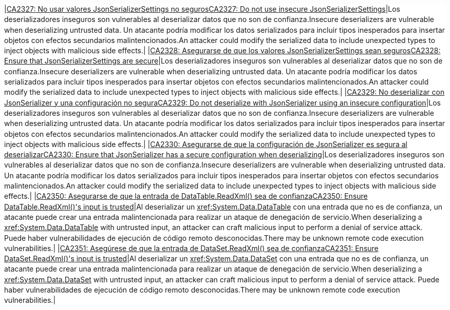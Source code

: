 |[<span data-ttu-id="881ad-156">CA2327: No usar valores JsonSerializerSettings no seguros</span><span class="sxs-lookup"><span data-stu-id="881ad-156">CA2327: Do not use insecure JsonSerializerSettings</span></span>](ca2327.md)|<span data-ttu-id="881ad-157">Los deserializadores inseguros son vulnerables al deserializar datos que no son de confianza.</span><span class="sxs-lookup"><span data-stu-id="881ad-157">Insecure deserializers are vulnerable when deserializing untrusted data.</span></span> <span data-ttu-id="881ad-158">Un atacante podría modificar los datos serializados para incluir tipos inesperados para insertar objetos con efectos secundarios malintencionados.</span><span class="sxs-lookup"><span data-stu-id="881ad-158">An attacker could modify the serialized data to include unexpected types to inject objects with malicious side effects.</span></span>|
|[<span data-ttu-id="881ad-159">CA2328: Asegurarse de que los valores JsonSerializerSettings sean seguros</span><span class="sxs-lookup"><span data-stu-id="881ad-159">CA2328: Ensure that JsonSerializerSettings are secure</span></span>](ca2328.md)|<span data-ttu-id="881ad-160">Los deserializadores inseguros son vulnerables al deserializar datos que no son de confianza.</span><span class="sxs-lookup"><span data-stu-id="881ad-160">Insecure deserializers are vulnerable when deserializing untrusted data.</span></span> <span data-ttu-id="881ad-161">Un atacante podría modificar los datos serializados para incluir tipos inesperados para insertar objetos con efectos secundarios malintencionados.</span><span class="sxs-lookup"><span data-stu-id="881ad-161">An attacker could modify the serialized data to include unexpected types to inject objects with malicious side effects.</span></span>|
|[<span data-ttu-id="881ad-162">CA2329: No deserializar con JsonSerializer y una configuración no segura</span><span class="sxs-lookup"><span data-stu-id="881ad-162">CA2329: Do not deserialize with JsonSerializer using an insecure configuration</span></span>](ca2329.md)|<span data-ttu-id="881ad-163">Los deserializadores inseguros son vulnerables al deserializar datos que no son de confianza.</span><span class="sxs-lookup"><span data-stu-id="881ad-163">Insecure deserializers are vulnerable when deserializing untrusted data.</span></span> <span data-ttu-id="881ad-164">Un atacante podría modificar los datos serializados para incluir tipos inesperados para insertar objetos con efectos secundarios malintencionados.</span><span class="sxs-lookup"><span data-stu-id="881ad-164">An attacker could modify the serialized data to include unexpected types to inject objects with malicious side effects.</span></span>|
|[<span data-ttu-id="881ad-165">CA2330: Asegurarse de que la configuración de JsonSerializer es segura al deserializar</span><span class="sxs-lookup"><span data-stu-id="881ad-165">CA2330: Ensure that JsonSerializer has a secure configuration when deserializing</span></span>](ca2330.md)|<span data-ttu-id="881ad-166">Los deserializadores inseguros son vulnerables al deserializar datos que no son de confianza.</span><span class="sxs-lookup"><span data-stu-id="881ad-166">Insecure deserializers are vulnerable when deserializing untrusted data.</span></span> <span data-ttu-id="881ad-167">Un atacante podría modificar los datos serializados para incluir tipos inesperados para insertar objetos con efectos secundarios malintencionados.</span><span class="sxs-lookup"><span data-stu-id="881ad-167">An attacker could modify the serialized data to include unexpected types to inject objects with malicious side effects.</span></span>|
|[<span data-ttu-id="881ad-168">CA2350: Asegurarse de que la entrada de DataTable.ReadXml() sea de confianza</span><span class="sxs-lookup"><span data-stu-id="881ad-168">CA2350: Ensure DataTable.ReadXml()'s input is trusted</span></span>](ca2350.md)|<span data-ttu-id="881ad-169">Al deserializar un <xref:System.Data.DataTable> con una entrada que no es de confianza, un atacante puede crear una entrada malintencionada para realizar un ataque de denegación de servicio.</span><span class="sxs-lookup"><span data-stu-id="881ad-169">When deserializing a <xref:System.Data.DataTable> with untrusted input, an attacker can craft malicious input to perform a denial of service attack.</span></span> <span data-ttu-id="881ad-170">Puede haber vulnerabilidades de ejecución de código remoto desconocidas.</span><span class="sxs-lookup"><span data-stu-id="881ad-170">There may be unknown remote code execution vulnerabilities.</span></span>|
|[<span data-ttu-id="881ad-171">CA2351: Asegúrese de que la entrada de DataSet.ReadXml() sea de confianza</span><span class="sxs-lookup"><span data-stu-id="881ad-171">CA2351: Ensure DataSet.ReadXml()'s input is trusted</span></span>](ca2351.md)|<span data-ttu-id="881ad-172">Al deserializar un <xref:System.Data.DataSet> con una entrada que no es de confianza, un atacante puede crear una entrada malintencionada para realizar un ataque de denegación de servicio.</span><span class="sxs-lookup"><span data-stu-id="881ad-172">When deserializing a <xref:System.Data.DataSet> with untrusted input, an attacker can craft malicious input to perform a denial of service attack.</span></span> <span data-ttu-id="881ad-173">Puede haber vulnerabilidades de ejecución de código remoto desconocidas.</span><span class="sxs-lookup"><span data-stu-id="881ad-173">There may be unknown remote code execution vulnerabilities.</span></span>|
